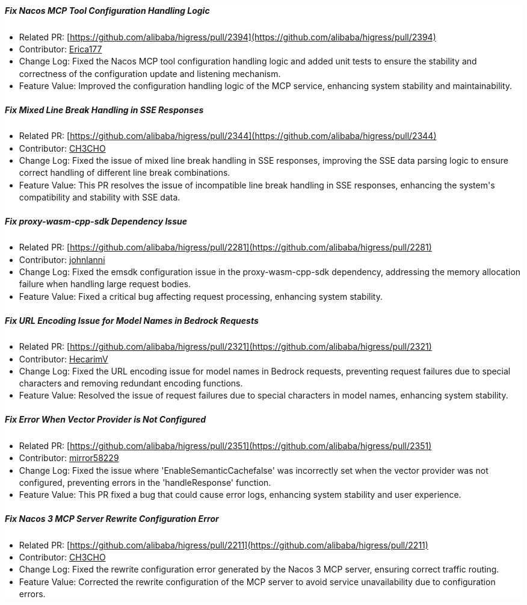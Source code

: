 ##### Fix Nacos MCP Tool Configuration Handling Logic
+ Related PR: [https://github.com/alibaba/higress/pull/2394](https://github.com/alibaba/higress/pull/2394)
+ Contributor: [Erica177](https://github.com/Erica177)
+ Change Log: Fixed the Nacos MCP tool configuration handling logic and added unit tests to ensure the stability and correctness of the configuration update and listening mechanism.
+ Feature Value: Improved the configuration handling logic of the MCP service, enhancing system stability and maintainability.

##### Fix Mixed Line Break Handling in SSE Responses
+ Related PR: [https://github.com/alibaba/higress/pull/2344](https://github.com/alibaba/higress/pull/2344)
+ Contributor: [CH3CHO](https://github.com/CH3CHO)
+ Change Log: Fixed the issue of mixed line break handling in SSE responses, improving the SSE data parsing logic to ensure correct handling of different line break combinations.
+ Feature Value: This PR resolves the issue of incompatible line break handling in SSE responses, enhancing the system's compatibility and stability with SSE data.

##### Fix proxy-wasm-cpp-sdk Dependency Issue
+ Related PR: [https://github.com/alibaba/higress/pull/2281](https://github.com/alibaba/higress/pull/2281)
+ Contributor: [johnlanni](https://github.com/johnlanni)
+ Change Log: Fixed the emsdk configuration issue in the proxy-wasm-cpp-sdk dependency, addressing the memory allocation failure when handling large request bodies.
+ Feature Value: Fixed a critical bug affecting request processing, enhancing system stability.

##### Fix URL Encoding Issue for Model Names in Bedrock Requests
+ Related PR: [https://github.com/alibaba/higress/pull/2321](https://github.com/alibaba/higress/pull/2321)
+ Contributor: [HecarimV](https://github.com/HecarimV)
+ Change Log: Fixed the URL encoding issue for model names in Bedrock requests, preventing request failures due to special characters and removing redundant encoding functions.
+ Feature Value: Resolved the issue of request failures due to special characters in model names, enhancing system stability.

##### Fix Error When Vector Provider is Not Configured
+ Related PR: [https://github.com/alibaba/higress/pull/2351](https://github.com/alibaba/higress/pull/2351)
+ Contributor: [mirror58229](https://github.com/mirror58229)
+ Change Log: Fixed the issue where 'EnableSemanticCachefalse' was incorrectly set when the vector provider was not configured, preventing errors in the 'handleResponse' function.
+ Feature Value: This PR fixed a bug that could cause error logs, enhancing system stability and user experience.

##### Fix Nacos 3 MCP Server Rewrite Configuration Error
+ Related PR: [https://github.com/alibaba/higress/pull/2211](https://github.com/alibaba/higress/pull/2211)
+ Contributor: [CH3CHO](https://github.com/CH3CHO)
+ Change Log: Fixed the rewrite configuration error generated by the Nacos 3 MCP server, ensuring correct traffic routing.
+ Feature Value: Corrected the rewrite configuration of the MCP server to avoid service unavailability due to configuration errors.
